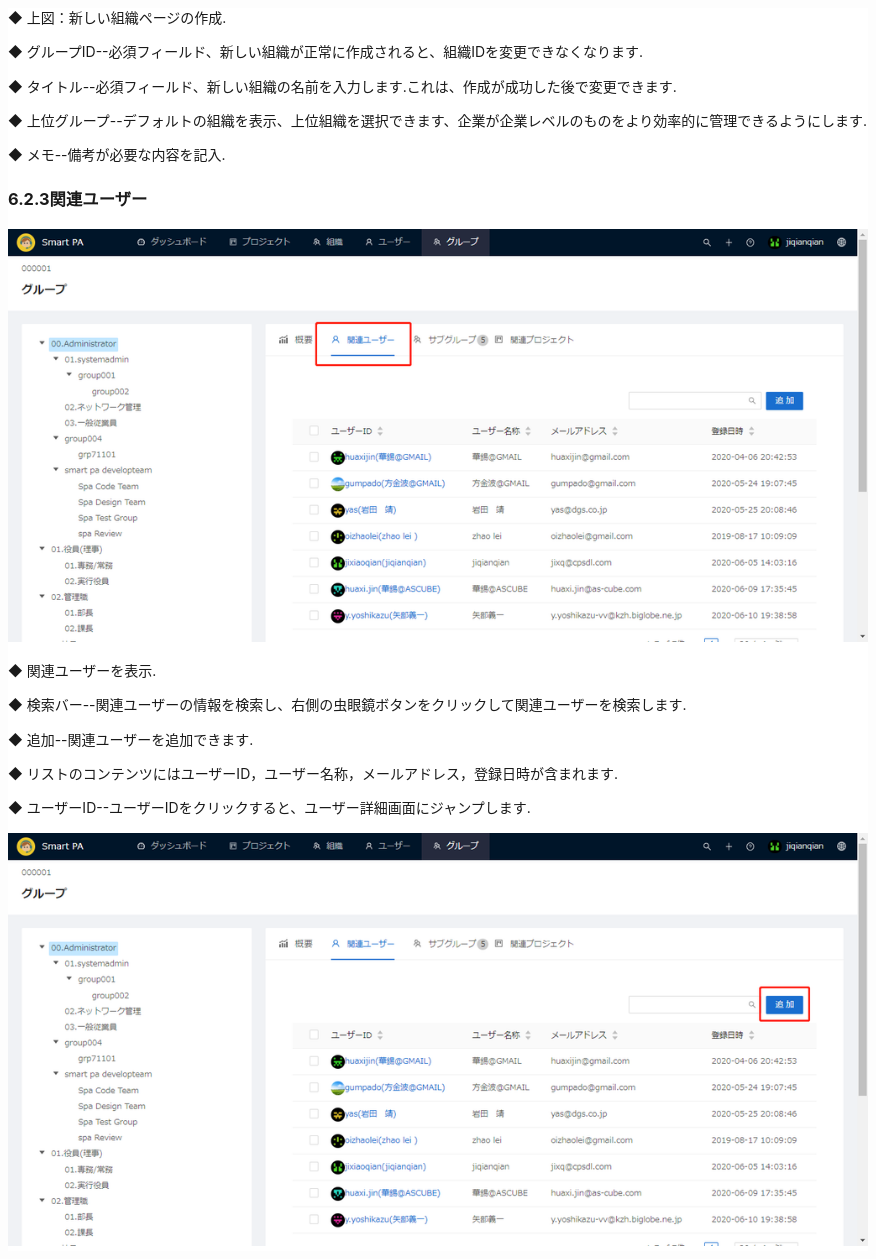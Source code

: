 ◆ 上図：新しい組織ページの作成.

◆ グループID--必須フィールド、新しい組織が正常に作成されると、組織IDを変更できなくなります.

◆ タイトル--必須フィールド、新しい組織の名前を入力します.これは、作成が成功した後で変更できます.

◆ 上位グループ--デフォルトの組織を表示、上位組織を選択できます、企業が企業レベルのものをより効率的に管理できるようにします.

◆ メモ--備考が必要な内容を記入.



### 6.2.3関連ユーザー

![6-6.2.3（1）](./images2.0/6-6.2.3（1）.png)

◆ 関連ユーザーを表示.

◆ 検索バー--関連ユーザーの情報を検索し、右側の虫眼鏡ボタンをクリックして関連ユーザーを検索します.

◆ 追加--関連ユーザーを追加できます.

◆ リストのコンテンツにはユーザーID，ユーザー名称，メールアドレス，登録日時が含まれます.

◆ ユーザーID--ユーザーIDをクリックすると、ユーザー詳細画面にジャンプします.

![6-6.2.3（2）](./images2.0/6-6.2.3（2）.png)